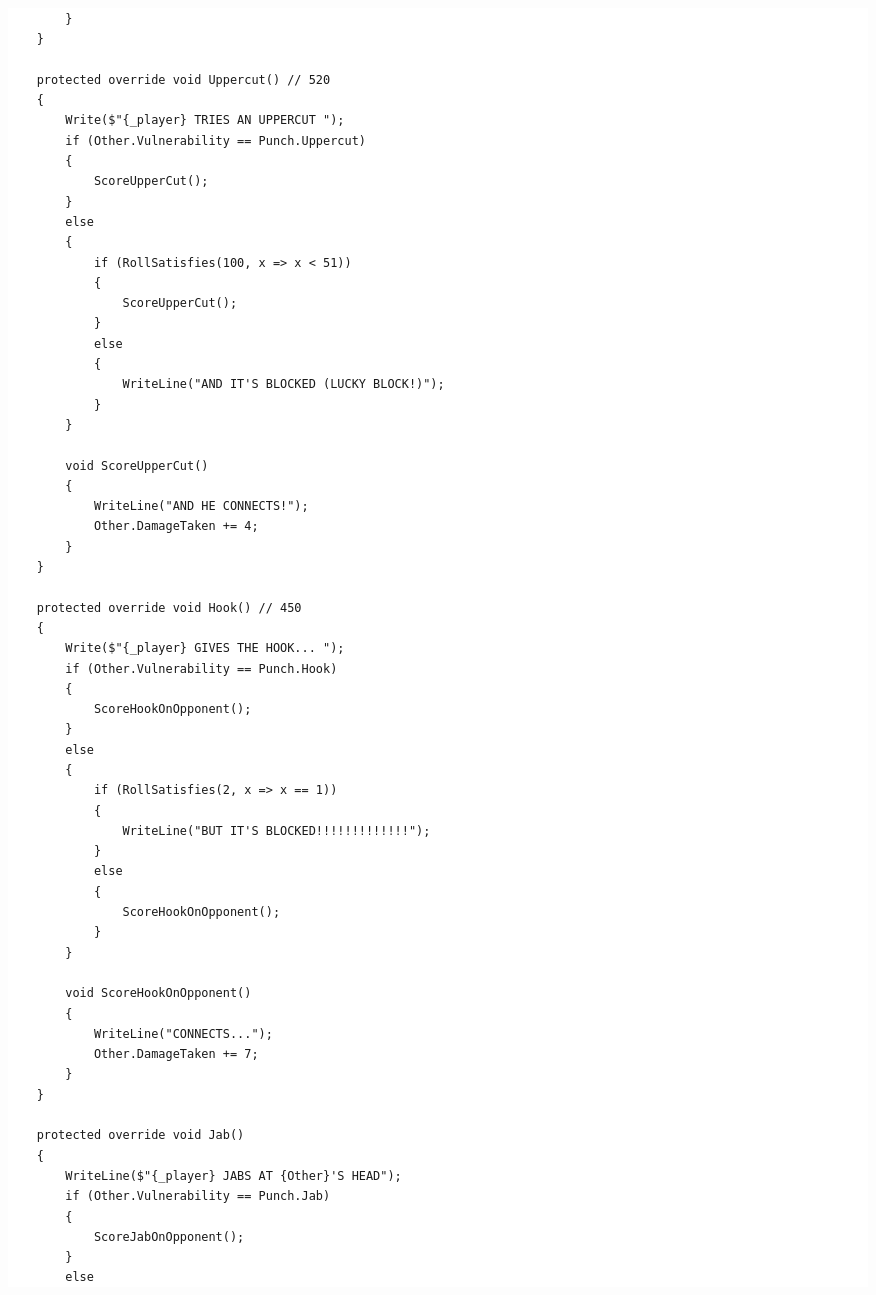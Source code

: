 ```
        }
    }

    protected override void Uppercut() // 520
    {
        Write($"{_player} TRIES AN UPPERCUT ");
        if (Other.Vulnerability == Punch.Uppercut)
        {
            ScoreUpperCut();
        }
        else
        {
            if (RollSatisfies(100, x => x < 51))
            {
                ScoreUpperCut();
            }
            else
            {
                WriteLine("AND IT'S BLOCKED (LUCKY BLOCK!)");
            }
        }

        void ScoreUpperCut()
        {
            WriteLine("AND HE CONNECTS!");
            Other.DamageTaken += 4;
        }
    }

    protected override void Hook() // 450
    {
        Write($"{_player} GIVES THE HOOK... ");
        if (Other.Vulnerability == Punch.Hook)
        {
            ScoreHookOnOpponent();
        }
        else
        {
            if (RollSatisfies(2, x => x == 1))
            {
                WriteLine("BUT IT'S BLOCKED!!!!!!!!!!!!!");
            }
            else
            {
                ScoreHookOnOpponent();
            }
        }

        void ScoreHookOnOpponent()
        {
            WriteLine("CONNECTS...");
            Other.DamageTaken += 7;
        }
    }

    protected override void Jab()
    {
        WriteLine($"{_player} JABS AT {Other}'S HEAD");
        if (Other.Vulnerability == Punch.Jab)
        {
            ScoreJabOnOpponent();
        }
        else
```